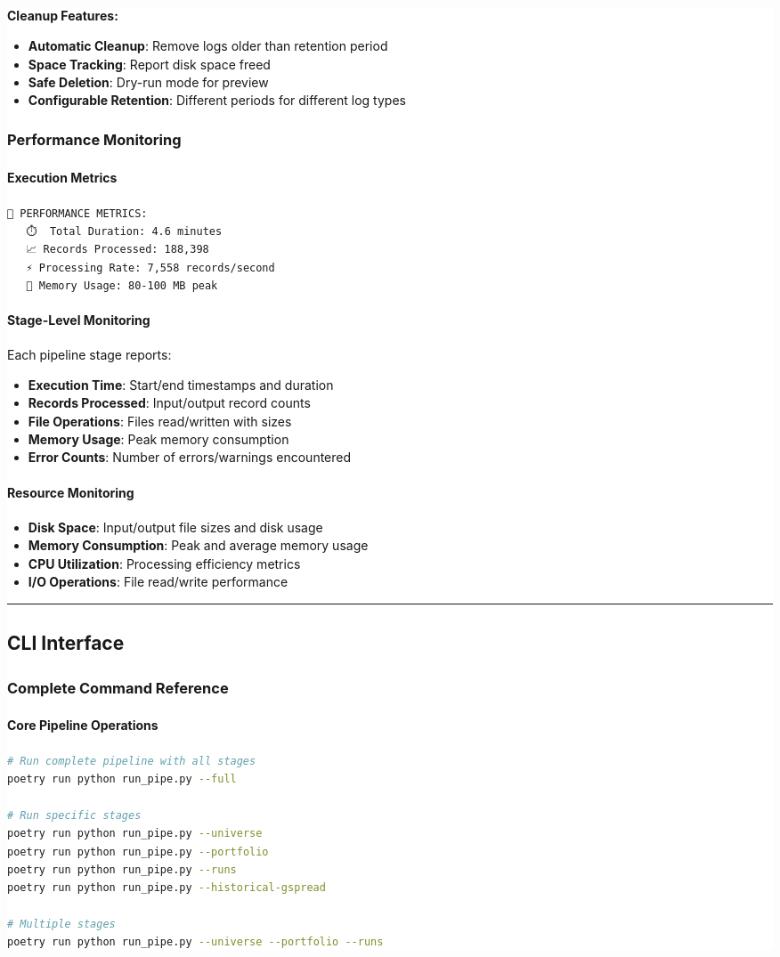 **Cleanup Features:**
- **Automatic Cleanup**: Remove logs older than retention period
- **Space Tracking**: Report disk space freed
- **Safe Deletion**: Dry-run mode for preview
- **Configurable Retention**: Different periods for different log types

### Performance Monitoring

#### Execution Metrics
```bash
🚀 PERFORMANCE METRICS:
   ⏱️  Total Duration: 4.6 minutes
   📈 Records Processed: 188,398
   ⚡ Processing Rate: 7,558 records/second
   💾 Memory Usage: 80-100 MB peak
```

#### Stage-Level Monitoring
Each pipeline stage reports:
- **Execution Time**: Start/end timestamps and duration
- **Records Processed**: Input/output record counts
- **File Operations**: Files read/written with sizes
- **Memory Usage**: Peak memory consumption
- **Error Counts**: Number of errors/warnings encountered

#### Resource Monitoring
- **Disk Space**: Input/output file sizes and disk usage
- **Memory Consumption**: Peak and average memory usage
- **CPU Utilization**: Processing efficiency metrics
- **I/O Operations**: File read/write performance

---

## CLI Interface

### Complete Command Reference

#### Core Pipeline Operations
```bash
# Run complete pipeline with all stages
poetry run python run_pipe.py --full

# Run specific stages
poetry run python run_pipe.py --universe
poetry run python run_pipe.py --portfolio  
poetry run python run_pipe.py --runs
poetry run python run_pipe.py --historical-gspread

# Multiple stages
poetry run python run_pipe.py --universe --portfolio --runs
```
